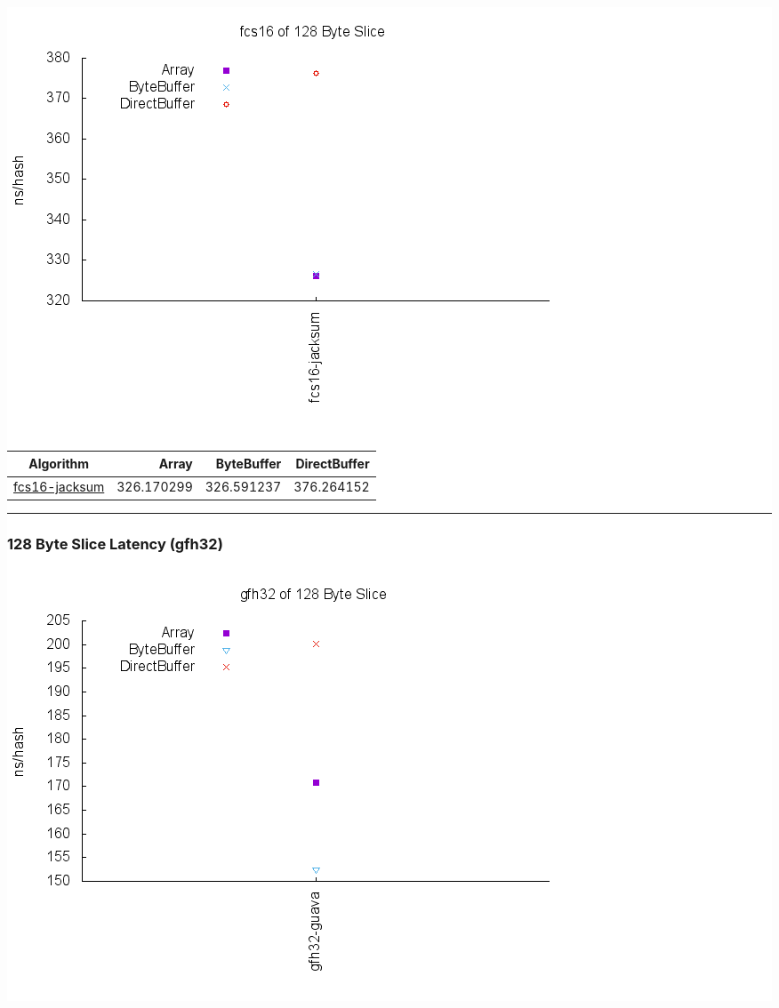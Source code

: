 ![plot](128-fcs16.png)

| Algorithm |  Array | ByteBuffer | DirectBuffer |
| --- | ---: | ---: | ---: | 
| [fcs16-jacksum](#fcs16-jacksum-latency) | 326.170299 | 326.591237 | 376.264152 |

---
### 128 Byte Slice Latency (gfh32)
![plot](128-gfh32.png)
